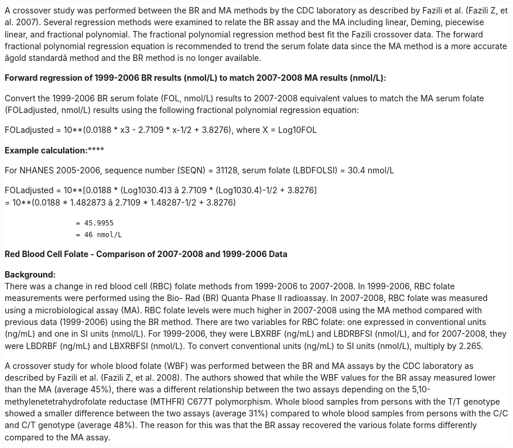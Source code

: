 A crossover study was performed between the BR and MA methods by the CDC
laboratory as described by Fazili et al. (Fazili Z, et al. 2007). Several
regression methods were examined to relate the BR assay and the MA including
linear, Deming, piecewise linear, and fractional polynomial. The fractional
polynomial regression method best fit the Fazili crossover data. The forward
fractional polynomial regression equation is recommended to trend the serum
folate data since the MA method is a more accurate âgold standardâ method
and the BR method is no longer available.

**Forward regression of 1999-2006 BR results (nmol/L) to match 2007-2008 MA
results (nmol/L):**

Convert the 1999-2006 BR serum folate (FOL, nmol/L) results to 2007-2008
equivalent values to match the MA serum folate (FOLadjusted, nmol/L) results
using the following fractional polynomial regression equation:

FOLadjusted = 10**(0.0188 * x3 \- 2.7109 * x-1/2 \+ 3.8276), where X =
Log10FOL

**Example calculation:******

For NHANES 2005-2006, sequence number (SEQN) = 31128, serum folate (LBDFOLSI)
= 30.4 nmol/L

FOLadjusted = 10**[0.0188 * (Log1030.4)3 â 2.7109 * (Log1030.4)-1/2 \+
3.8276]  
                     = 10**(0.0188 * 1.482873 â 2.7109 * 1.48287-1/2 \+ 3.8276) 

                     = 45.9955   
                     = 46 nmol/L   
  
**Red Blood Cell Folate - Comparison of 2007-2008 and 1999-2006 Data**

**Background:**  
There was a change in red blood cell (RBC) folate methods from 1999-2006 to
2007-2008. In 1999-2006, RBC folate measurements were performed using the Bio-
Rad (BR) Quanta Phase II radioassay. In 2007-2008, RBC folate was measured
using a microbiological assay (MA). RBC folate levels were much higher in
2007-2008 using the MA method compared with previous data (1999-2006) using
the BR method. There are two variables for RBC folate: one expressed in
conventional units (ng/mL) and one in SI units (nmol/L). For 1999-2006, they
were LBXRBF (ng/mL) and LBDRBFSI (nmol/L), and for 2007-2008, they were LBDRBF
(ng/mL) and LBXRBFSI (nmol/L). To convert conventional units (ng/mL) to SI
units (nmol/L), multiply by 2.265.

A crossover study for whole blood folate (WBF) was performed between the BR
and MA assays by the CDC laboratory as described by Fazili et al. (Fazili Z,
et al. 2008). The authors showed that while the WBF values for the BR assay
measured lower than the MA (average 45%), there was a different relationship
between the two assays depending on the 5,10-methylenetetrahydrofolate
reductase (MTHFR) C677T polymorphism. Whole blood samples from persons with
the T/T genotype showed a smaller difference between the two assays (average
31%) compared to whole blood samples from persons with the C/C and C/T
genotype (average 48%). The reason for this was that the BR assay recovered
the various folate forms differently compared to the MA assay.
